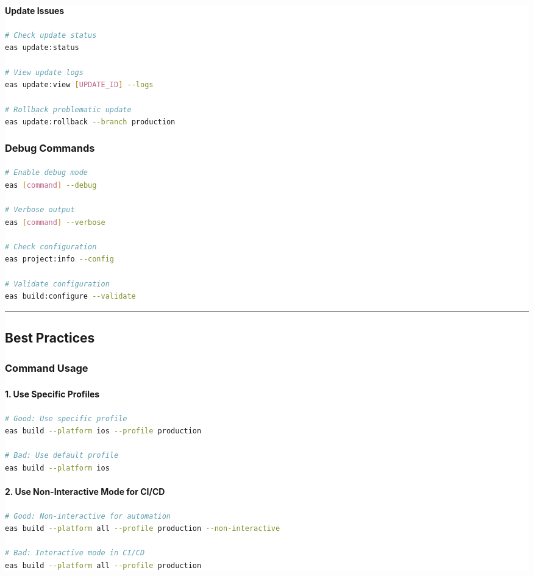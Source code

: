 #### Update Issues

```bash
# Check update status
eas update:status

# View update logs
eas update:view [UPDATE_ID] --logs

# Rollback problematic update
eas update:rollback --branch production
```

### Debug Commands

```bash
# Enable debug mode
eas [command] --debug

# Verbose output
eas [command] --verbose

# Check configuration
eas project:info --config

# Validate configuration
eas build:configure --validate
```

---

## Best Practices

### Command Usage

#### 1. Use Specific Profiles

```bash
# Good: Use specific profile
eas build --platform ios --profile production

# Bad: Use default profile
eas build --platform ios
```

#### 2. Use Non-Interactive Mode for CI/CD

```bash
# Good: Non-interactive for automation
eas build --platform all --profile production --non-interactive

# Bad: Interactive mode in CI/CD
eas build --platform all --profile production
```
